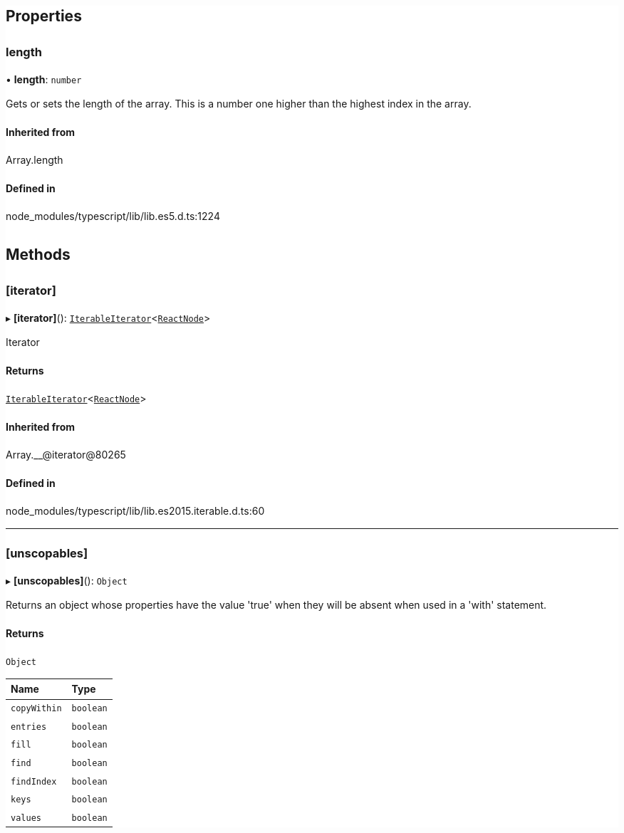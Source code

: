 ## Properties

### length

• **length**: `number`

Gets or sets the length of the array. This is a number one higher than the highest index in the array.

#### Inherited from

Array.length

#### Defined in

node_modules/typescript/lib/lib.es5.d.ts:1224

## Methods

### [iterator]

▸ **[iterator]**(): [`IterableIterator`](akashaproject_ui_awf_hooks._internal_.IterableIterator.md)<[`ReactNode`](../modules/akashaproject_ui_awf_hooks._internal_.md#reactnode)\>

Iterator

#### Returns

[`IterableIterator`](akashaproject_ui_awf_hooks._internal_.IterableIterator.md)<[`ReactNode`](../modules/akashaproject_ui_awf_hooks._internal_.md#reactnode)\>

#### Inherited from

Array.\_\_@iterator@80265

#### Defined in

node_modules/typescript/lib/lib.es2015.iterable.d.ts:60

___

### [unscopables]

▸ **[unscopables]**(): `Object`

Returns an object whose properties have the value 'true'
when they will be absent when used in a 'with' statement.

#### Returns

`Object`

| Name | Type |
| :------ | :------ |
| `copyWithin` | `boolean` |
| `entries` | `boolean` |
| `fill` | `boolean` |
| `find` | `boolean` |
| `findIndex` | `boolean` |
| `keys` | `boolean` |
| `values` | `boolean` |
